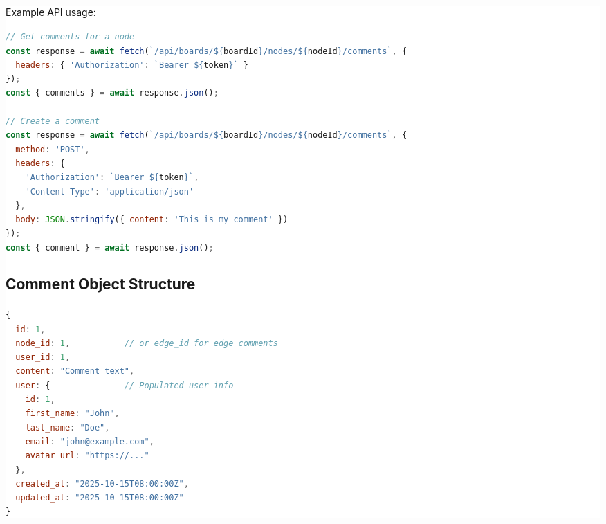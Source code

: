 Example API usage:
```javascript
// Get comments for a node
const response = await fetch(`/api/boards/${boardId}/nodes/${nodeId}/comments`, {
  headers: { 'Authorization': `Bearer ${token}` }
});
const { comments } = await response.json();

// Create a comment
const response = await fetch(`/api/boards/${boardId}/nodes/${nodeId}/comments`, {
  method: 'POST',
  headers: { 
    'Authorization': `Bearer ${token}`,
    'Content-Type': 'application/json'
  },
  body: JSON.stringify({ content: 'This is my comment' })
});
const { comment } = await response.json();
```

## Comment Object Structure

```javascript
{
  id: 1,
  node_id: 1,           // or edge_id for edge comments
  user_id: 1,
  content: "Comment text",
  user: {               // Populated user info
    id: 1,
    first_name: "John",
    last_name: "Doe",
    email: "john@example.com",
    avatar_url: "https://..."
  },
  created_at: "2025-10-15T08:00:00Z",
  updated_at: "2025-10-15T08:00:00Z"
}
```

